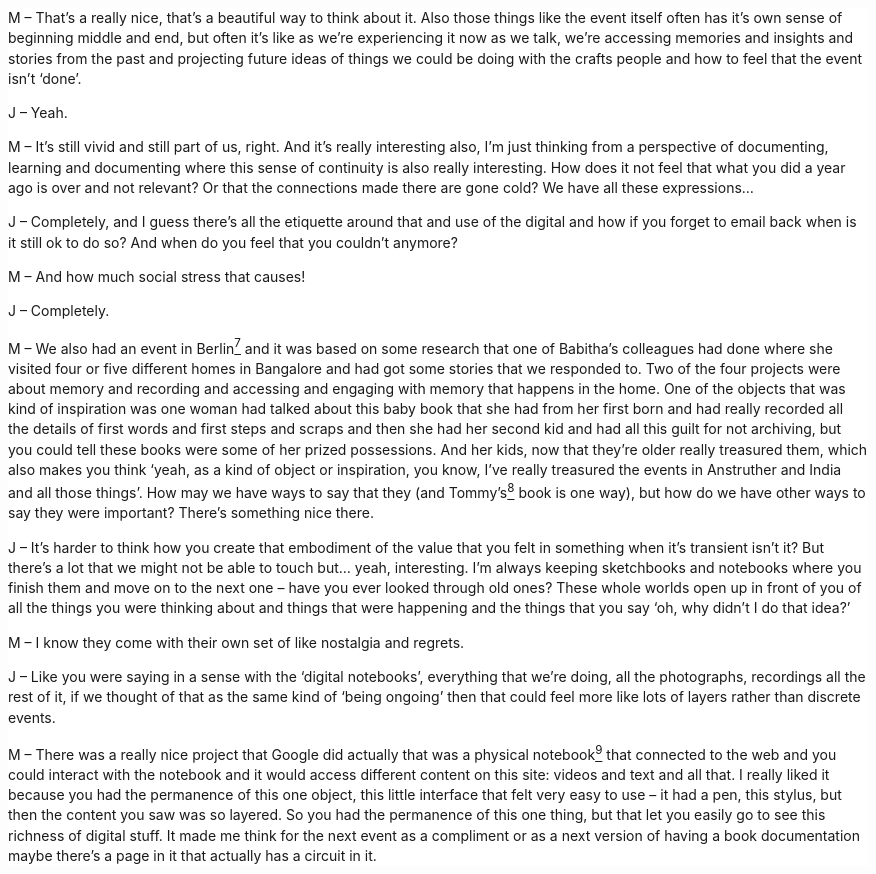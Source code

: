 M – That’s a really nice, that’s a beautiful way to think about it. Also those things like the event itself often has it’s own sense of beginning middle and end, but often it’s like as we’re experiencing it now as we talk, we’re accessing memories and insights and stories from the past and projecting future ideas of things we could be doing with the crafts people and how to feel that the event isn’t ‘done’.

J – Yeah.

M – It’s still vivid and still part of us, right. And it’s really interesting also, I’m just thinking from a perspective of documenting, learning and documenting where this sense of continuity is also really interesting. How does it not feel that what you did a year ago is over and not relevant? Or that the connections made there are gone cold? We have all these expressions…

J – Completely, and I guess there’s all the etiquette around that and use of the digital and how if you forget to email back when is it still ok to do so? And when do you feel that you couldn’t anymore?

M – And how much social stress that causes!

J – Completely.

M – We also had an event in Berlin[<sup>7</sup>](#fn7)<a id="fnref7"> and it was based on some research that one of Babitha’s colleagues had done where she visited four  or five different homes in Bangalore and had got some stories that we responded to. Two of the four projects were about memory and recording and accessing and engaging with memory that happens in the home. One of the objects that was kind of inspiration was one woman had talked about this baby book that she had from her first born and had really recorded all the details of first words and first steps and scraps and then she had her second kid and had all this guilt for not archiving, but you could tell these books were some of her prized possessions. And her kids, now that they’re older really treasured them, which also makes you think ‘yeah, as a kind of object or inspiration, you know, I’ve really treasured the events in Anstruther and India and all those things’. How may we have ways to say that they (and Tommy’s[<sup>8</sup>](#fn8)<a id="fnref8"> book is one way), but how do we have other ways to say they were important? There’s something nice there.

J – It’s harder to think how you create that embodiment of the value that you felt in something when it’s transient isn’t it? But there’s a lot that we might not be able to touch but… yeah, interesting. I’m always keeping sketchbooks and notebooks where you finish them and move on to the next one – have you ever looked through old ones? These whole worlds open up in front of you of all the things you were thinking about and things that were happening and the things that you say ‘oh, why didn’t I do that idea?’

M – I know they come with their own set of like nostalgia and regrets.

J – Like you were saying in a sense with the ‘digital notebooks’, everything that we’re doing, all the photographs, recordings all the rest of it, if we thought of that as the same kind of ‘being ongoing’ then that could feel more like lots of layers rather than discrete events.

M – There was a really nice project that Google did actually that was a physical notebook[<sup>9</sup>](#fn9)<a id="fnref9"> that connected to the web and you could interact with the notebook and it would access different content on this site: videos and text and all that. I really liked it because you had the permanence of this one object, this little interface that felt very easy to use – it had a pen, this stylus, but then the content you saw was so layered. So you had the permanence of this one thing, but that let you easily go to see this richness of digital stuff. It made me think for the next event as a compliment or as a next version of having a book documentation maybe there’s a page in it that actually has a circuit in it.
